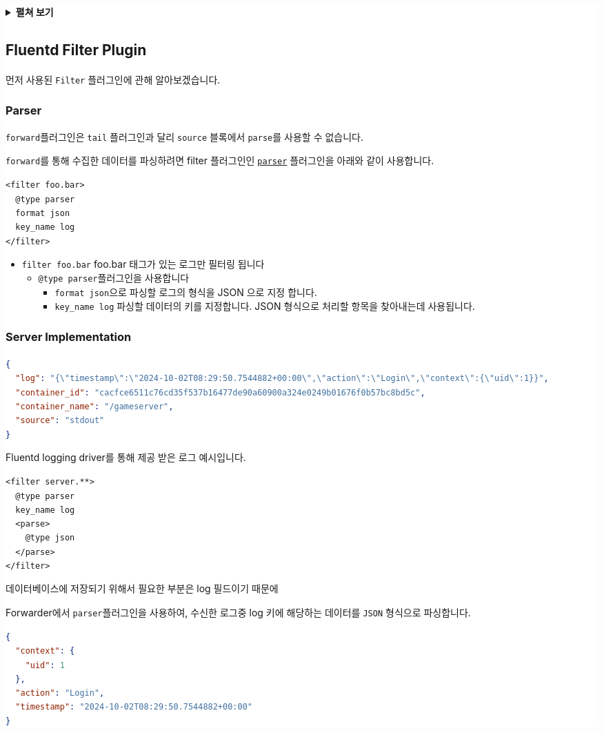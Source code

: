 <details><summary><b> 펼쳐 보기 </b></summary></details>

## Fluentd Filter Plugin

먼저 사용된 `Filter` 플러그인에 관해 알아보겠습니다.

### Parser

`forward`플러그인은 `tail` 플러그인과 달리 `source` 블록에서 `parse`를 사용할 수 없습니다.

`forward`를 통해 수집한 데이터를 파싱하려면 filter 플러그인인 [`parser`](https://docs.fluentd.org/0.12/filter/parser) 플러그인을 아래와 같이 사용합니다.

```apacheconf
<filter foo.bar>
  @type parser
  format json
  key_name log
</filter>
```

- `filter foo.bar` foo.bar 태그가 있는 로그만 필터링 됩니다
  - `@type parser`플러그인을 사용합니다
    - `format json`으로 파싱할 로그의 형식을 JSON 으로 지정 합니다.
    - `key_name log` 파싱할 데이터의 키를 지정합니다. JSON 형식으로 처리할 항목을 찾아내는데 사용됩니다.

### Server Implementation

```json
{
  "log": "{\"timestamp\":\"2024-10-02T08:29:50.7544882+00:00\",\"action\":\"Login\",\"context\":{\"uid\":1}}",
  "container_id": "cacfce6511c76cd35f537b16477de90a60900a324e0249b01676f0b57bc8bd5c",
  "container_name": "/gameserver",
  "source": "stdout"
}
```

Fluentd logging driver를 통해 제공 받은 로그 예시입니다.

```apacheconf
<filter server.**>
  @type parser
  key_name log
  <parse>
    @type json
  </parse>
</filter>
```

데이터베이스에 저장되기 위해서 필요한 부분은 log 필드이기 때문에

Forwarder에서 `parser`플러그인을 사용하여, 수신한 로그중 log 키에 해당하는 데이터를 `JSON` 형식으로 파싱합니다.

```json
{
  "context": {
    "uid": 1
  },
  "action": "Login",
  "timestamp": "2024-10-02T08:29:50.7544882+00:00"
}
```
